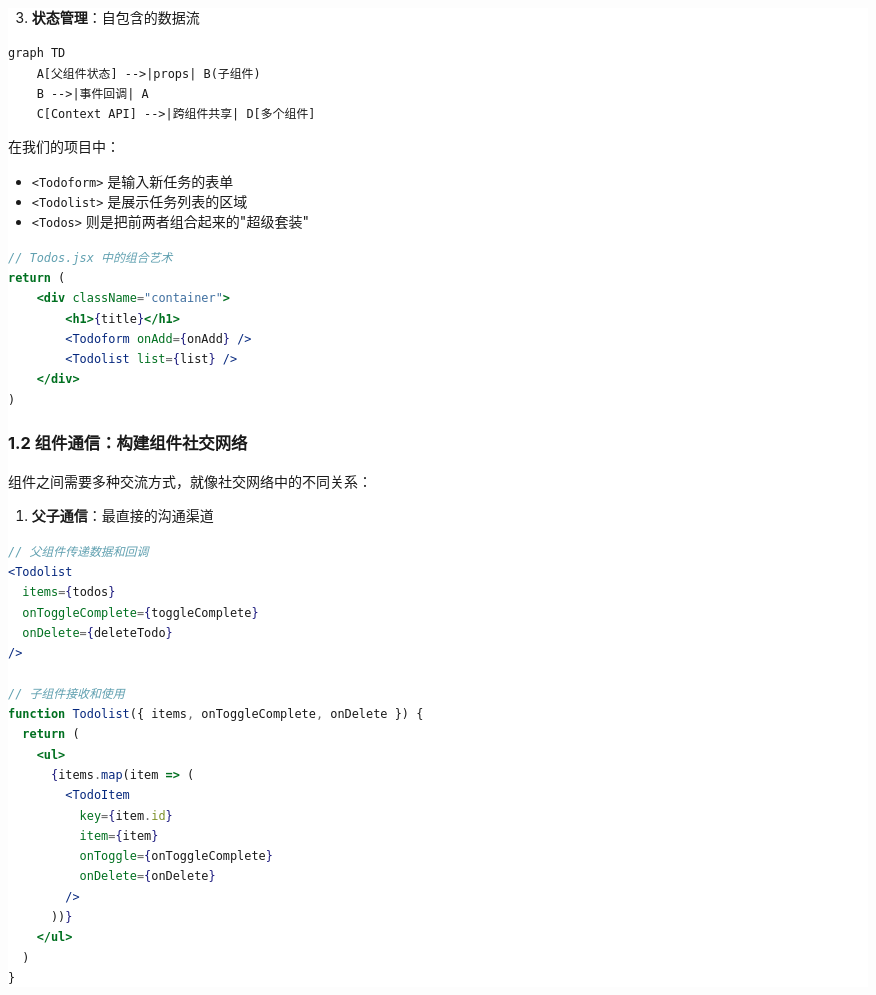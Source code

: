 3. **状态管理**：自包含的数据流
```mermaid
graph TD
    A[父组件状态] -->|props| B(子组件)
    B -->|事件回调| A
    C[Context API] -->|跨组件共享| D[多个组件]
```

在我们的项目中：
- `<Todoform>` 是输入新任务的表单
- `<Todolist>` 是展示任务列表的区域
- `<Todos>` 则是把前两者组合起来的"超级套装"

```jsx
// Todos.jsx 中的组合艺术
return (
    <div className="container">
        <h1>{title}</h1>
        <Todoform onAdd={onAdd} />
        <Todolist list={list} />
    </div>
)
```

### 1.2 组件通信：构建组件社交网络

组件之间需要多种交流方式，就像社交网络中的不同关系：

1. **父子通信**：最直接的沟通渠道
```jsx
// 父组件传递数据和回调
<Todolist 
  items={todos} 
  onToggleComplete={toggleComplete}
  onDelete={deleteTodo}
/>

// 子组件接收和使用
function Todolist({ items, onToggleComplete, onDelete }) {
  return (
    <ul>
      {items.map(item => (
        <TodoItem 
          key={item.id}
          item={item}
          onToggle={onToggleComplete}
          onDelete={onDelete}
        />
      ))}
    </ul>
  )
}
```
